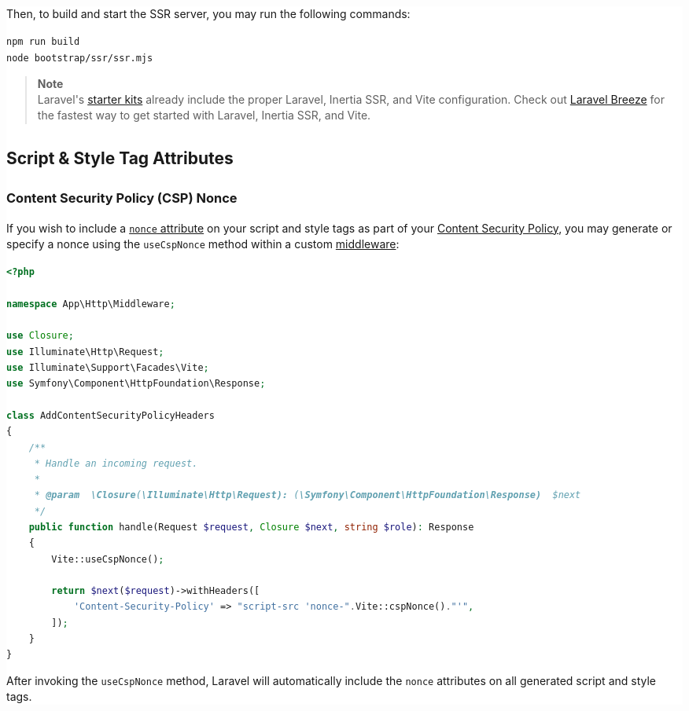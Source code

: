 Then, to build and start the SSR server, you may run the following commands:

```sh
npm run build
node bootstrap/ssr/ssr.mjs
```

> **Note**  
> Laravel's [starter kits](/docs/{{version}}/starter-kits) already include the proper Laravel, Inertia SSR, and Vite configuration. Check out [Laravel Breeze](/docs/{{version}}/starter-kits#breeze-and-inertia) for the fastest way to get started with Laravel, Inertia SSR, and Vite.

<a name="script-and-style-attributes"></a>
## Script & Style Tag Attributes

<a name="content-security-policy-csp-nonce"></a>
### Content Security Policy (CSP) Nonce

If you wish to include a [`nonce` attribute](https://developer.mozilla.org/en-US/docs/Web/HTML/Global_attributes/nonce) on your script and style tags as part of your [Content Security Policy](https://developer.mozilla.org/en-US/docs/Web/HTTP/CSP), you may generate or specify a nonce using the `useCspNonce` method within a custom [middleware](/docs/{{version}}/middleware):

```php
<?php

namespace App\Http\Middleware;

use Closure;
use Illuminate\Http\Request;
use Illuminate\Support\Facades\Vite;
use Symfony\Component\HttpFoundation\Response;

class AddContentSecurityPolicyHeaders
{
    /**
     * Handle an incoming request.
     *
     * @param  \Closure(\Illuminate\Http\Request): (\Symfony\Component\HttpFoundation\Response)  $next
     */
    public function handle(Request $request, Closure $next, string $role): Response
    {
        Vite::useCspNonce();

        return $next($request)->withHeaders([
            'Content-Security-Policy' => "script-src 'nonce-".Vite::cspNonce()."'",
        ]);
    }
}
```

After invoking the `useCspNonce` method, Laravel will automatically include the `nonce` attributes on all generated script and style tags.
